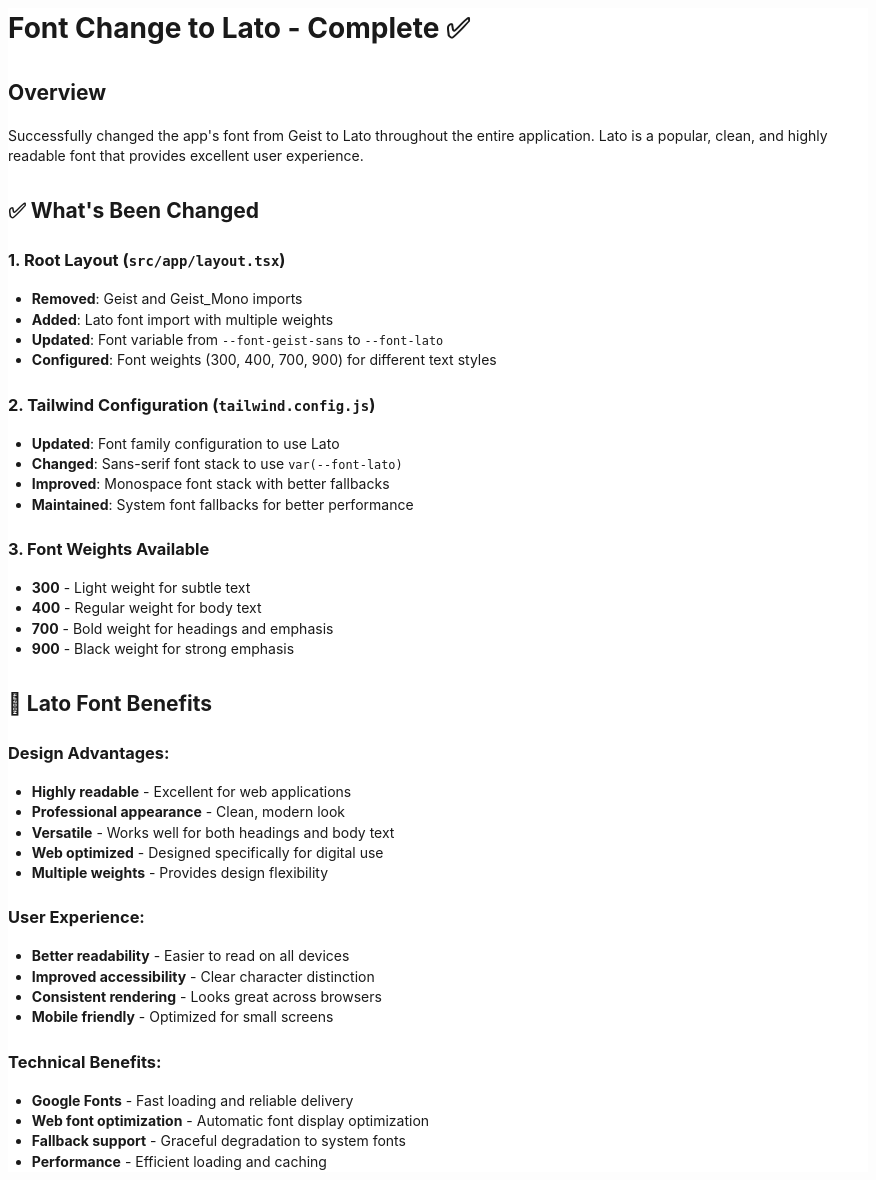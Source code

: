 # Font Change to Lato - Complete ✅

## Overview
Successfully changed the app's font from Geist to Lato throughout the entire application. Lato is a popular, clean, and highly readable font that provides excellent user experience.

## ✅ What's Been Changed

### 1. **Root Layout** (`src/app/layout.tsx`)
- **Removed**: Geist and Geist_Mono imports
- **Added**: Lato font import with multiple weights
- **Updated**: Font variable from `--font-geist-sans` to `--font-lato`
- **Configured**: Font weights (300, 400, 700, 900) for different text styles

### 2. **Tailwind Configuration** (`tailwind.config.js`)
- **Updated**: Font family configuration to use Lato
- **Changed**: Sans-serif font stack to use `var(--font-lato)`
- **Improved**: Monospace font stack with better fallbacks
- **Maintained**: System font fallbacks for better performance

### 3. **Font Weights Available**
- **300** - Light weight for subtle text
- **400** - Regular weight for body text
- **700** - Bold weight for headings and emphasis
- **900** - Black weight for strong emphasis

## 🎨 Lato Font Benefits

### **Design Advantages:**
- **Highly readable** - Excellent for web applications
- **Professional appearance** - Clean, modern look
- **Versatile** - Works well for both headings and body text
- **Web optimized** - Designed specifically for digital use
- **Multiple weights** - Provides design flexibility

### **User Experience:**
- **Better readability** - Easier to read on all devices
- **Improved accessibility** - Clear character distinction
- **Consistent rendering** - Looks great across browsers
- **Mobile friendly** - Optimized for small screens

### **Technical Benefits:**
- **Google Fonts** - Fast loading and reliable delivery
- **Web font optimization** - Automatic font display optimization
- **Fallback support** - Graceful degradation to system fonts
- **Performance** - Efficient loading and caching
